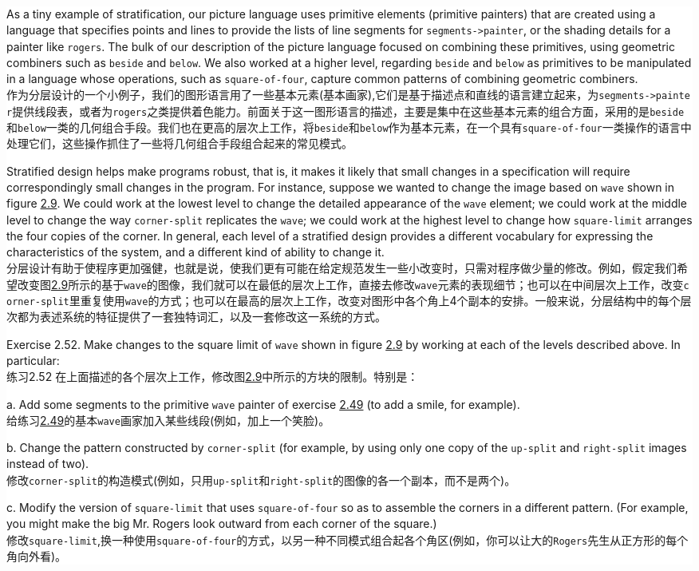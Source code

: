 As a tiny example of stratification, our picture language uses primitive elements (primitive painters) that are created using a language that specifies points and lines to provide the lists of line segments for `segments->painter`, or the shading details for a painter like `rogers`. The bulk of our description of the picture language focused on combining these primitives, using geometric combiners such as `beside` and `below`. We also worked at a higher level, regarding `beside` and `below` as primitives to be manipulated in a language whose operations, such as `square-of-four`, capture common patterns of combining geometric combiners.<br>
作为分层设计的一个小例子，我们的图形语言用了一些基本元素(基本画家),它们是基于描述点和直线的语言建立起来，为`segments->painter`提供线段表，或者为`rogers`之类提供着色能力。前面关于这一图形语言的描述，主要是集中在这些基本元素的组合方面，采用的是`beside`和`below`一类的几何组合手段。我们也在更高的层次上工作，将`beside`和`below`作为基本元素，在一个具有`square-of-four`一类操作的语言中处理它们，这些操作抓住了一些将几何组合手段组合起来的常见模式。

Stratified design helps make programs robust, that is, it makes it likely that small changes in a specification will require correspondingly small changes in the program. For instance, suppose we wanted to change the image based on `wave` shown in figure [2.9](#Figure2.9). We could work at the lowest level to change the detailed appearance of the `wave` element; we could work at the middle level to change the way `corner-split` replicates the `wave`; we could work at the highest level to change how `square-limit` arranges the four copies of the corner. In general, each level of a stratified design provides a different vocabulary for expressing the characteristics of the system, and a different kind of ability to change it.<br>
分层设计有助于使程序更加强健，也就是说，使我们更有可能在给定规范发生一些小改变时，只需对程序做少量的修改。例如，假定我们希望改变图[2.9](#Figure2.9)所示的基于`wave`的图像，我们就可以在最低的层次上工作，直接去修改`wave`元素的表现细节；也可以在中间层次上工作，改变`corner-split`里重复使用`wave`的方式；也可以在最高的层次上工作，改变对图形中各个角上4个副本的安排。一般来说，分层结构中的每个层次都为表述系统的特征提供了一套独特词汇，以及一套修改这一系统的方式。

<div id="Exercise2.52" markdown>

Exercise 2.52.  Make changes to the square limit of `wave` shown in figure [2.9](#Figure2.9) by working at each of the levels described above. In particular:<br>
练习2.52 在上面描述的各个层次上工作，修改图[2.9](#Figure2.9)中所示的方块的限制。特别是：

a.  Add some segments to the primitive `wave` painter of exercise  [2.49](#Exercise2.49) (to add a smile, for example).<br>
给练习[2.49](#Exercise2.49)的基本`wave`画家加入某些线段(例如，加上一个笑脸)。

b.  Change the pattern constructed by `corner-split` (for example, by using only one copy of the `up-split` and `right-split` images instead of two).<br>
修改`corner-split`的构造模式(例如，只用`up-split`和`right-split`的图像的各一个副本，而不是两个)。

c.  Modify the version of `square-limit` that uses `square-of-four` so as to assemble the corners in a different pattern. (For example, you might make the big Mr. Rogers look outward from each corner of the square.)<br>
修改`square-limit`,换一种使用`square-of-four`的方式，以另一种不同模式组合起各个角区(例如，你可以让大的`Rogers`先生从正方形的每个角向外看)。

</div>

[^1]: 
    The picture language is based on the language Peter Henderson created to construct images like M.C. Escher's ''Square Limit'' woodcut (see Henderson 1982). The woodcut incorporates a repeated scaled pattern, similar to the arrangements drawn using the `square-limit` procedure in this section.<br>
    这一图形语言是基于Peter Henderson所创建的，用于构造类似于M.C. Escher的版画“方形的极限”中那样的形象(见Henderson 1982)的一种语言。Escher的版画由一种重复的变尺度模式构成，很像本节中用`square-limit`过程排出的图画。

[^2]: 
    William Barton Rogers (1804-1882) was the founder and first president of MIT. A geologist and talented teacher, he taught at William and Mary College and at the University of Virginia. In 1859 he moved to Boston, where he had more time for research, worked on a plan for establishing a ''polytechnic institute,'' and served as Massachusetts's first State Inspector of Gas Meters.<br>
    William Barton Rogers(1804-1882)是MIT的创始人和第一任校长。他曾作为地质学家和才华横溢的教师，在William and Mary(威廉和玛丽)学院和弗吉尼亚大学任教。1859年他搬到了波士顿，在那里他可以有更多的时间去从事研究工作，可以着手他的一个创建“综合性技术学院”的计划。此时他还是马萨诸塞第一任的煤气表的州检查员。


[^10]: Section [3.3.4] describes one such language.
[1.1]: {{ config.extra.homepage_sicp }}/chapter_1/chapter_1_1/
[1.42]: {{ config.extra.homepage_sicp }}/chapter_1/chapter_1_3/1.3.4/#Exercise1.42
[2.23]: {{ config.extra.homepage_sicp }}/chapter_2/chapter_2_2/2.2.1/#Exercise2.23
[2.1.3]: {{ config.extra.homepage_sicp }}/chapter_2/chapter_2_1/2.1.3/
[3.3.4]: {{ config.extra.homepage_sicp }}/chapter_3/chapter_3_3/3.3.4/